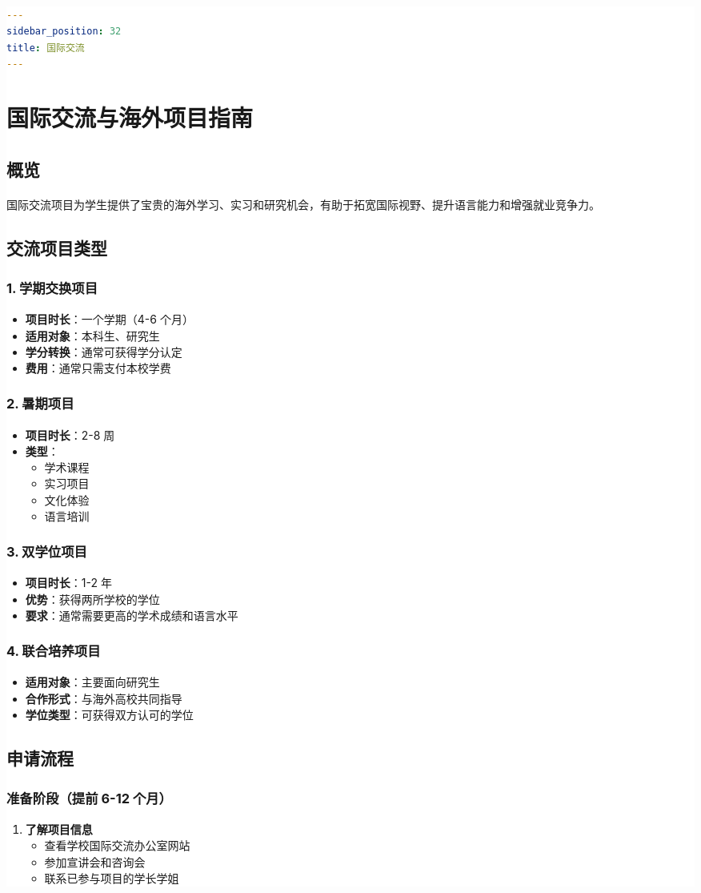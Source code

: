 ```yaml
---
sidebar_position: 32
title: 国际交流
---
```


# 国际交流与海外项目指南

## 概览

国际交流项目为学生提供了宝贵的海外学习、实习和研究机会，有助于拓宽国际视野、提升语言能力和增强就业竞争力。

## 交流项目类型

### 1. 学期交换项目

- **项目时长**：一个学期（4-6 个月）
- **适用对象**：本科生、研究生
- **学分转换**：通常可获得学分认定
- **费用**：通常只需支付本校学费

### 2. 暑期项目

- **项目时长**：2-8 周
- **类型**：
    - 学术课程
    - 实习项目
    - 文化体验
    - 语言培训

### 3. 双学位项目

- **项目时长**：1-2 年
- **优势**：获得两所学校的学位
- **要求**：通常需要更高的学术成绩和语言水平

### 4. 联合培养项目

- **适用对象**：主要面向研究生
- **合作形式**：与海外高校共同指导
- **学位类型**：可获得双方认可的学位

## 申请流程

### 准备阶段（提前 6-12 个月）

1. **了解项目信息**
    - 查看学校国际交流办公室网站
    - 参加宣讲会和咨询会
    - 联系已参与项目的学长学姐

